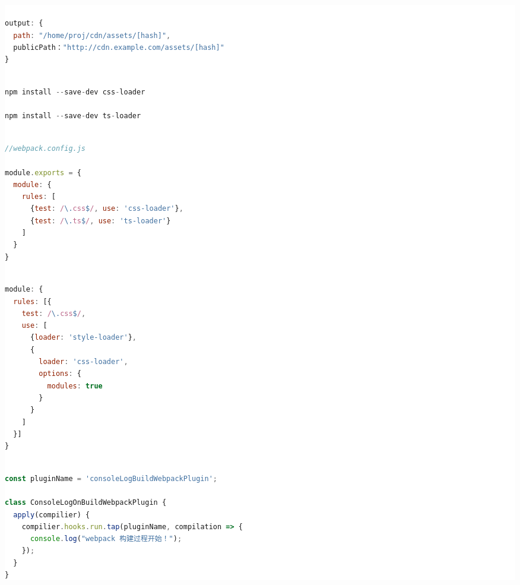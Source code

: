 ```js

output: {
  path: "/home/proj/cdn/assets/[hash]",
  publicPath："http://cdn.example.com/assets/[hash]"
}

```


```node.js

npm install --save-dev css-loader

npm install --save-dev ts-loader

```

```js

//webpack.config.js

module.exports = {
  module: {
    rules: [
      {test: /\.css$/, use: 'css-loader'},
      {test: /\.ts$/, use: 'ts-loader'}
    ]
  }
}

```

```js

module: {
  rules: [{
    test: /\.css$/,
    use: [
      {loader: 'style-loader'},
      {
        loader: 'css-loader',
        options: {
          modules: true
        }
      }
    ]
  }]
}

```

```js

const pluginName = 'consoleLogBuildWebpackPlugin';

class ConsoleLogOnBuildWebpackPlugin {
  apply(compilier) {
    compilier.hooks.run.tap(pluginName, compilation => {
      console.log("webpack 构建过程开始！");
    });
  }
}

```
